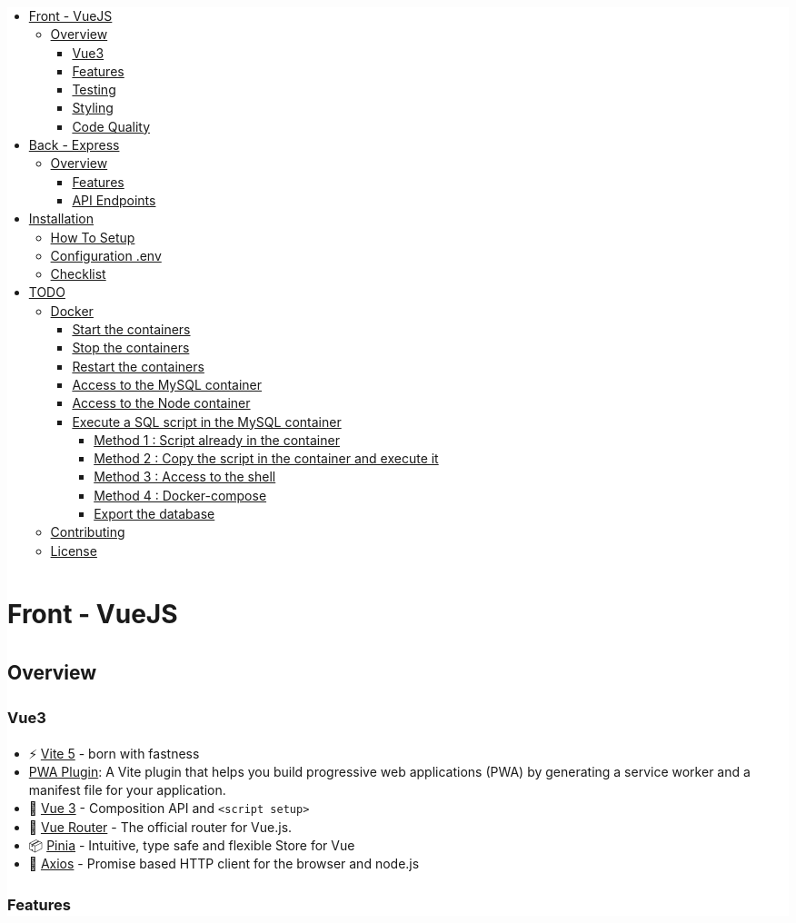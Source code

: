 

* [Front - VueJS](#front---vuejs)
  * [Overview](#overview)
    * [Vue3](#vue3)
    * [Features](#features)
    * [Testing](#testing)
    * [Styling](#styling)
    * [Code Quality](#code-quality)
* [Back - Express](#back---express)
  * [Overview](#overview-1)
    * [Features](#features-1)
    * [API Endpoints](#api-endpoints)
* [Installation](#installation)
  * [How To Setup](#how-to-setup)
  * [Configuration .env](#configuration-env)
  * [Checklist](#checklist)
* [TODO](#todo)
  * [Docker](#docker)
    * [Start the containers](#start-the-containers)
    * [Stop the containers](#stop-the-containers)
    * [Restart the containers](#restart-the-containers)
    * [Access to the MySQL container](#access-to-the-mysql-container)
    * [Access to the Node container](#access-to-the-node-container)
    * [Execute a SQL script in the MySQL container](#execute-a-sql-script-in-the-mysql-container)
      * [Method 1 : Script already in the container](#method-1--script-already-in-the-container)
      * [Method 2 : Copy the script in the container and execute it](#method-2--copy-the-script-in-the-container-and-execute-it)
      * [Method 3 : Access to the shell](#method-3--access-to-the-shell)
      * [Method 4 : Docker-compose](#method-4--docker-compose)
      * [Export the database](#export-the-database)
  * [Contributing](#contributing)
  * [License](#license)



# Front - VueJS

## Overview

### Vue3
+ ⚡️ [Vite 5](https://github.com/vitejs/vite) - born with fastness
+ [PWA Plugin](https://www.npmjs.com/package/vite-plugin-pwa): A Vite plugin that helps you build progressive web applications (PWA) by generating a service worker and a manifest file for your application.
+ 🖖 [Vue 3](https://github.com/vuejs/core) - Composition API and `<script setup>`
+ 🚦 [Vue Router](https://github.com/vuejs/router) - The official router for Vue.js.
+ 📦 [Pinia](https://github.com/vuejs/pinia) - Intuitive, type safe and flexible Store for Vue
+ 🔗 [Axios](https://github.com/axios/axios) - Promise based HTTP client for the browser and node.js

### Features
